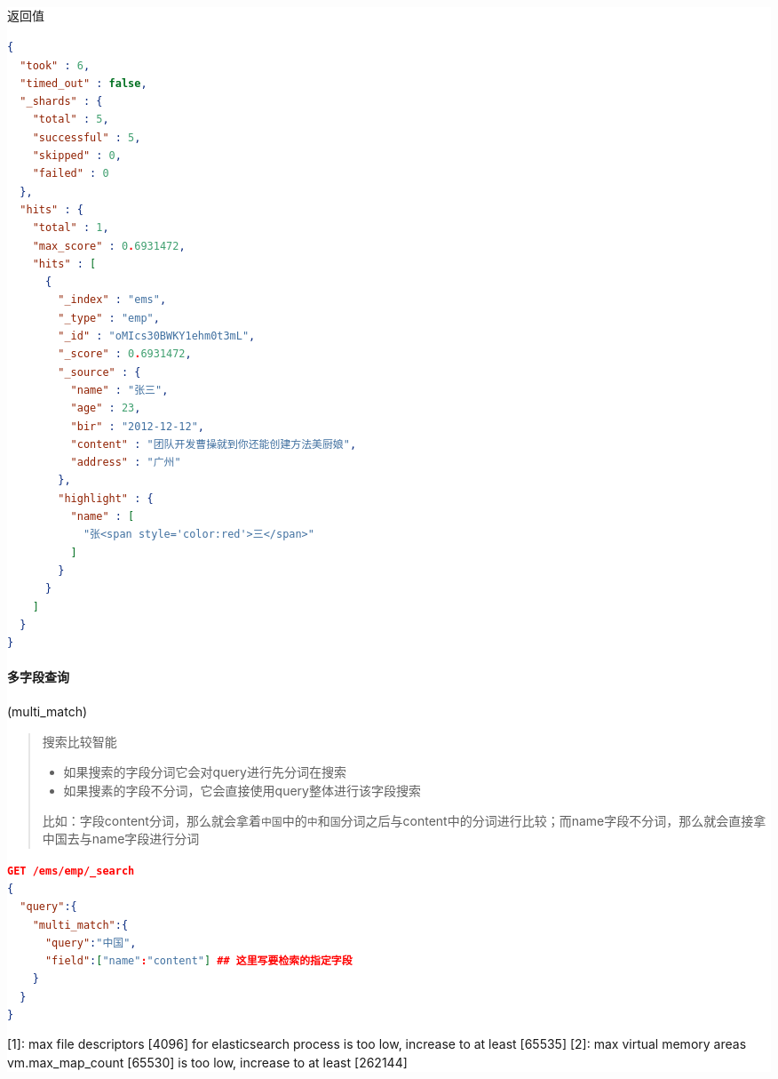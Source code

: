返回值

```json
{
  "took" : 6,
  "timed_out" : false,
  "_shards" : {
    "total" : 5,
    "successful" : 5,
    "skipped" : 0,
    "failed" : 0
  },
  "hits" : {
    "total" : 1,
    "max_score" : 0.6931472,
    "hits" : [
      {
        "_index" : "ems",
        "_type" : "emp",
        "_id" : "oMIcs30BWKY1ehm0t3mL",
        "_score" : 0.6931472,
        "_source" : {
          "name" : "张三",
          "age" : 23,
          "bir" : "2012-12-12",
          "content" : "团队开发曹操就到你还能创建方法美厨娘",
          "address" : "广州"
        },
        "highlight" : {
          "name" : [
            "张<span style='color:red'>三</span>"
          ]
        }
      }
    ]
  }
}
```

#### 多字段查询

(multi_match)

> 搜索比较智能
>
> - 如果搜索的字段分词它会对query进行先分词在搜索
> - 如果搜素的字段不分词，它会直接使用query整体进行该字段搜索
>
> 比如：字段content分词，那么就会拿着`中国`中的`中`和`国`分词之后与content中的分词进行比较；而name字段不分词，那么就会直接拿中国去与name字段进行分词

```json
GET /ems/emp/_search
{
  "query":{
    "multi_match":{
      "query":"中国",
      "field":["name":"content"] ## 这里写要检索的指定字段
    }
  }
}
```


[1]: max file descriptors [4096] for elasticsearch process is too low, increase to at least [65535]
[2]: max virtual memory areas vm.max_map_count [65530] is too low, increase to at least [262144]